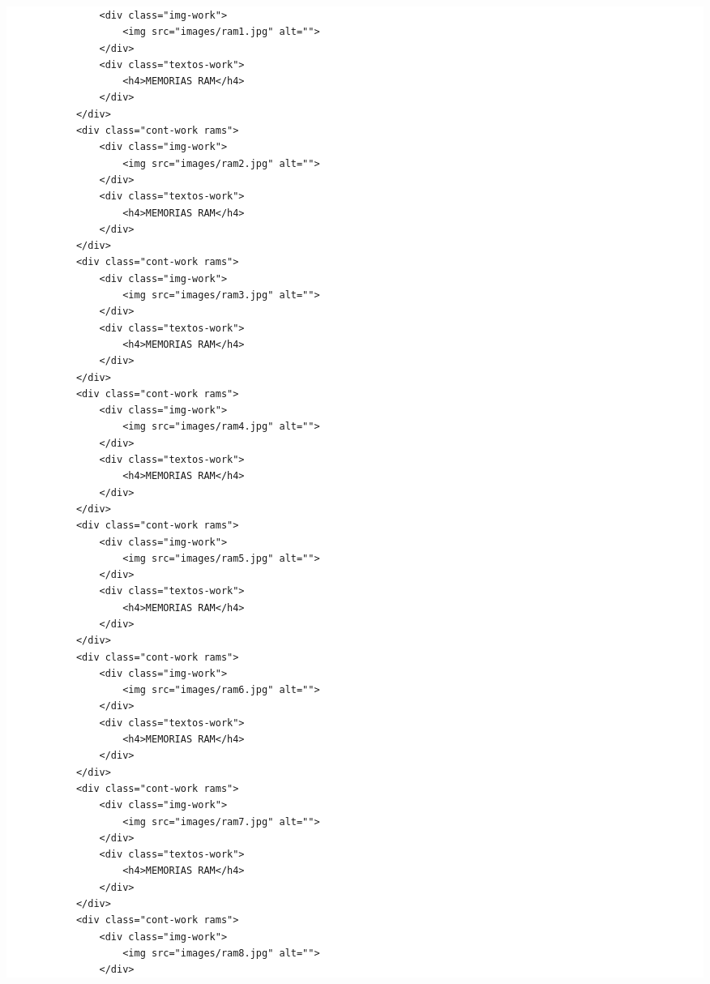                    <div class="img-work">
                        <img src="images/ram1.jpg" alt="">
                    </div>
                    <div class="textos-work">
                        <h4>MEMORIAS RAM</h4>
                    </div>
                </div>
                <div class="cont-work rams">
                    <div class="img-work">
                        <img src="images/ram2.jpg" alt="">
                    </div>
                    <div class="textos-work">
                        <h4>MEMORIAS RAM</h4>
                    </div>
                </div>
                <div class="cont-work rams">
                    <div class="img-work">
                        <img src="images/ram3.jpg" alt="">
                    </div>
                    <div class="textos-work">
                        <h4>MEMORIAS RAM</h4>
                    </div>
                </div>
                <div class="cont-work rams">
                    <div class="img-work">
                        <img src="images/ram4.jpg" alt="">
                    </div>
                    <div class="textos-work">
                        <h4>MEMORIAS RAM</h4>
                    </div>
                </div>
                <div class="cont-work rams">
                    <div class="img-work">
                        <img src="images/ram5.jpg" alt="">
                    </div>
                    <div class="textos-work">
                        <h4>MEMORIAS RAM</h4>
                    </div>
                </div>
                <div class="cont-work rams">
                    <div class="img-work">
                        <img src="images/ram6.jpg" alt="">
                    </div>
                    <div class="textos-work">
                        <h4>MEMORIAS RAM</h4>
                    </div>
                </div>
                <div class="cont-work rams">
                    <div class="img-work">
                        <img src="images/ram7.jpg" alt="">
                    </div>
                    <div class="textos-work">
                        <h4>MEMORIAS RAM</h4>
                    </div>
                </div>
                <div class="cont-work rams">
                    <div class="img-work">
                        <img src="images/ram8.jpg" alt="">
                    </div>